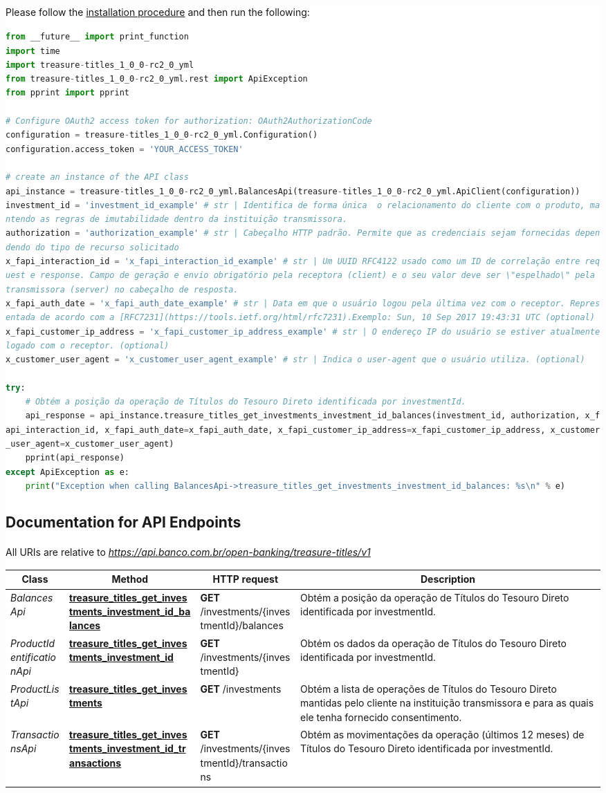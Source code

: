 Please follow the [installation procedure](#installation--usage) and then run the following:

```python
from __future__ import print_function
import time
import treasure-titles_1_0_0-rc2_0_yml
from treasure-titles_1_0_0-rc2_0_yml.rest import ApiException
from pprint import pprint

# Configure OAuth2 access token for authorization: OAuth2AuthorizationCode
configuration = treasure-titles_1_0_0-rc2_0_yml.Configuration()
configuration.access_token = 'YOUR_ACCESS_TOKEN'

# create an instance of the API class
api_instance = treasure-titles_1_0_0-rc2_0_yml.BalancesApi(treasure-titles_1_0_0-rc2_0_yml.ApiClient(configuration))
investment_id = 'investment_id_example' # str | Identifica de forma única  o relacionamento do cliente com o produto, mantendo as regras de imutabilidade dentro da instituição transmissora.
authorization = 'authorization_example' # str | Cabeçalho HTTP padrão. Permite que as credenciais sejam fornecidas dependendo do tipo de recurso solicitado
x_fapi_interaction_id = 'x_fapi_interaction_id_example' # str | Um UUID RFC4122 usado como um ID de correlação entre request e response. Campo de geração e envio obrigatório pela receptora (client) e o seu valor deve ser \"espelhado\" pela transmissora (server) no cabeçalho de resposta.
x_fapi_auth_date = 'x_fapi_auth_date_example' # str | Data em que o usuário logou pela última vez com o receptor. Representada de acordo com a [RFC7231](https://tools.ietf.org/html/rfc7231).Exemplo: Sun, 10 Sep 2017 19:43:31 UTC (optional)
x_fapi_customer_ip_address = 'x_fapi_customer_ip_address_example' # str | O endereço IP do usuário se estiver atualmente logado com o receptor. (optional)
x_customer_user_agent = 'x_customer_user_agent_example' # str | Indica o user-agent que o usuário utiliza. (optional)

try:
    # Obtém a posição da operação de Títulos do Tesouro Direto identificada por investmentId.
    api_response = api_instance.treasure_titles_get_investments_investment_id_balances(investment_id, authorization, x_fapi_interaction_id, x_fapi_auth_date=x_fapi_auth_date, x_fapi_customer_ip_address=x_fapi_customer_ip_address, x_customer_user_agent=x_customer_user_agent)
    pprint(api_response)
except ApiException as e:
    print("Exception when calling BalancesApi->treasure_titles_get_investments_investment_id_balances: %s\n" % e)
```

## Documentation for API Endpoints

All URIs are relative to *https://api.banco.com.br/open-banking/treasure-titles/v1*

Class | Method | HTTP request | Description
------------ | ------------- | ------------- | -------------
*BalancesApi* | [**treasure_titles_get_investments_investment_id_balances**](docs/BalancesApi.md#treasure_titles_get_investments_investment_id_balances) | **GET** /investments/{investmentId}/balances | Obtém a posição da operação de Títulos do Tesouro Direto identificada por investmentId.
*ProductIdentificationApi* | [**treasure_titles_get_investments_investment_id**](docs/ProductIdentificationApi.md#treasure_titles_get_investments_investment_id) | **GET** /investments/{investmentId} | Obtém os dados da operação de Títulos do Tesouro Direto identificada por investmentId.
*ProductListApi* | [**treasure_titles_get_investments**](docs/ProductListApi.md#treasure_titles_get_investments) | **GET** /investments | Obtém a lista de operações de Títulos do Tesouro Direto mantidas pelo cliente na instituição transmissora e para as quais ele tenha fornecido consentimento.
*TransactionsApi* | [**treasure_titles_get_investments_investment_id_transactions**](docs/TransactionsApi.md#treasure_titles_get_investments_investment_id_transactions) | **GET** /investments/{investmentId}/transactions | Obtém as movimentações da operação (últimos 12 meses) de Títulos do Tesouro Direto identificada por investmentId.